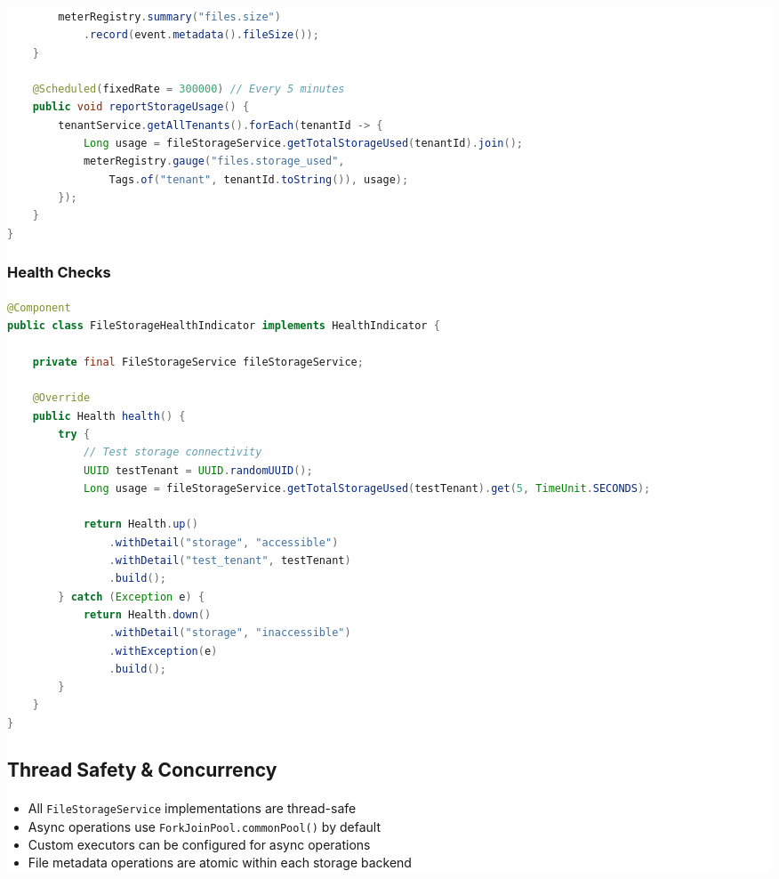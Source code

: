 ```java
        meterRegistry.summary("files.size")
            .record(event.metadata().fileSize());
    }
    
    @Scheduled(fixedRate = 300000) // Every 5 minutes
    public void reportStorageUsage() {
        tenantService.getAllTenants().forEach(tenantId -> {
            Long usage = fileStorageService.getTotalStorageUsed(tenantId).join();
            meterRegistry.gauge("files.storage_used", 
                Tags.of("tenant", tenantId.toString()), usage);
        });
    }
}
```

### Health Checks
```java
@Component
public class FileStorageHealthIndicator implements HealthIndicator {
    
    private final FileStorageService fileStorageService;
    
    @Override
    public Health health() {
        try {
            // Test storage connectivity
            UUID testTenant = UUID.randomUUID();
            Long usage = fileStorageService.getTotalStorageUsed(testTenant).get(5, TimeUnit.SECONDS);
            
            return Health.up()
                .withDetail("storage", "accessible")
                .withDetail("test_tenant", testTenant)
                .build();
        } catch (Exception e) {
            return Health.down()
                .withDetail("storage", "inaccessible")
                .withException(e)
                .build();
        }
    }
}
```

## Thread Safety & Concurrency
- All `FileStorageService` implementations are thread-safe
- Async operations use `ForkJoinPool.commonPool()` by default
- Custom executors can be configured for async operations
- File metadata operations are atomic within each storage backend
